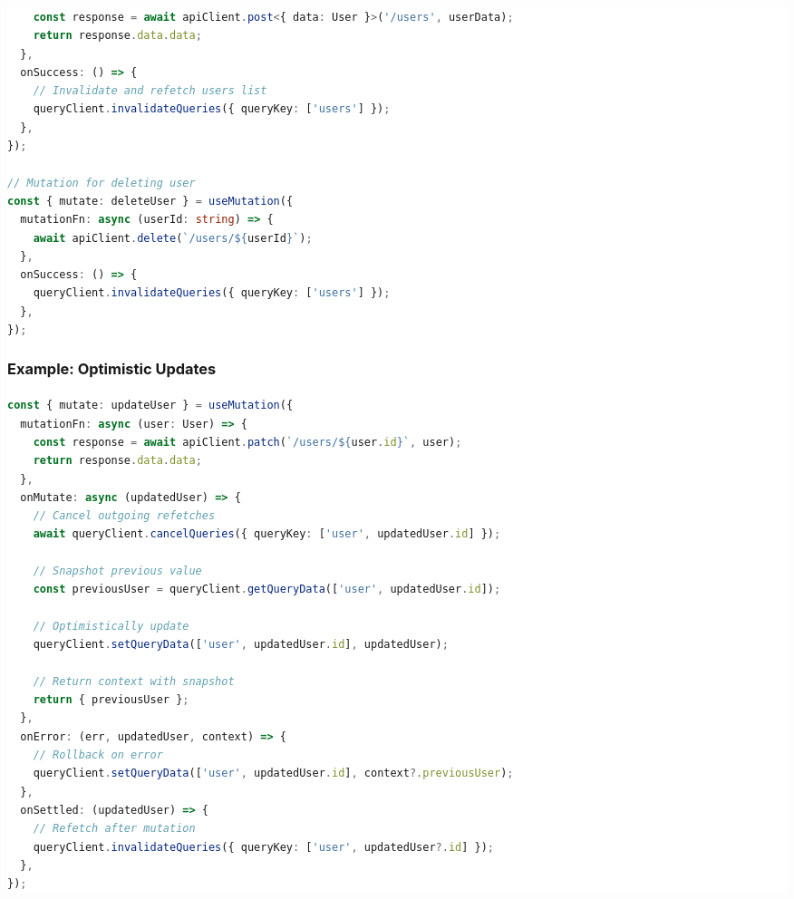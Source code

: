 ```typescript
    const response = await apiClient.post<{ data: User }>('/users', userData);
    return response.data.data;
  },
  onSuccess: () => {
    // Invalidate and refetch users list
    queryClient.invalidateQueries({ queryKey: ['users'] });
  },
});

// Mutation for deleting user
const { mutate: deleteUser } = useMutation({
  mutationFn: async (userId: string) => {
    await apiClient.delete(`/users/${userId}`);
  },
  onSuccess: () => {
    queryClient.invalidateQueries({ queryKey: ['users'] });
  },
});
```

### Example: Optimistic Updates

```typescript
const { mutate: updateUser } = useMutation({
  mutationFn: async (user: User) => {
    const response = await apiClient.patch(`/users/${user.id}`, user);
    return response.data.data;
  },
  onMutate: async (updatedUser) => {
    // Cancel outgoing refetches
    await queryClient.cancelQueries({ queryKey: ['user', updatedUser.id] });

    // Snapshot previous value
    const previousUser = queryClient.getQueryData(['user', updatedUser.id]);

    // Optimistically update
    queryClient.setQueryData(['user', updatedUser.id], updatedUser);

    // Return context with snapshot
    return { previousUser };
  },
  onError: (err, updatedUser, context) => {
    // Rollback on error
    queryClient.setQueryData(['user', updatedUser.id], context?.previousUser);
  },
  onSettled: (updatedUser) => {
    // Refetch after mutation
    queryClient.invalidateQueries({ queryKey: ['user', updatedUser?.id] });
  },
});
```
